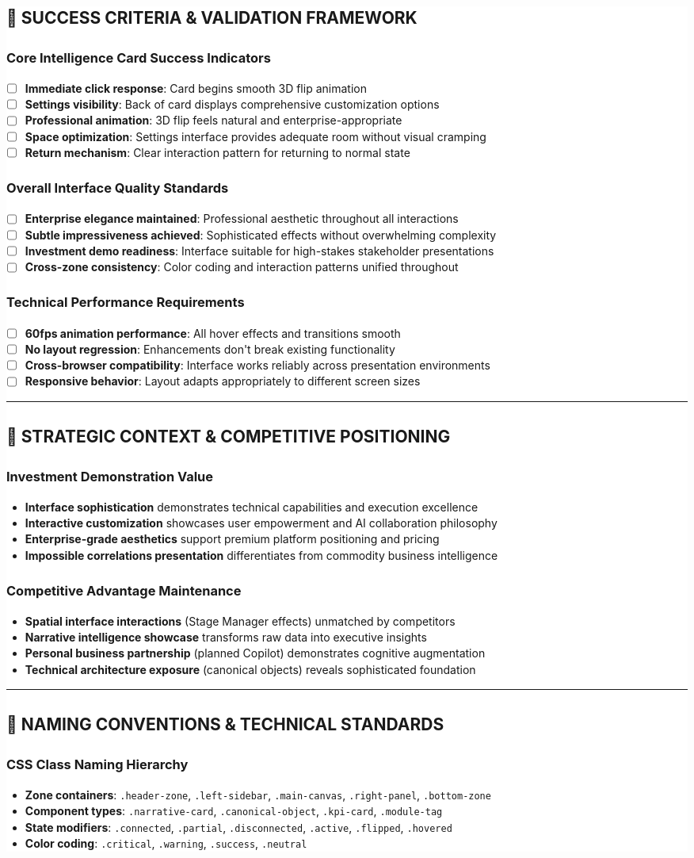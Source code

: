 
## 🎯 **SUCCESS CRITERIA & VALIDATION FRAMEWORK**

### **Core Intelligence Card Success Indicators**

- [ ] **Immediate click response**: Card begins smooth 3D flip animation
- [ ] **Settings visibility**: Back of card displays comprehensive customization options
- [ ] **Professional animation**: 3D flip feels natural and enterprise-appropriate
- [ ] **Space optimization**: Settings interface provides adequate room without visual cramping
- [ ] **Return mechanism**: Clear interaction pattern for returning to normal state

### **Overall Interface Quality Standards**

- [ ] **Enterprise elegance maintained**: Professional aesthetic throughout all interactions
- [ ] **Subtle impressiveness achieved**: Sophisticated effects without overwhelming complexity
- [ ] **Investment demo readiness**: Interface suitable for high-stakes stakeholder presentations
- [ ] **Cross-zone consistency**: Color coding and interaction patterns unified throughout

### **Technical Performance Requirements**

- [ ] **60fps animation performance**: All hover effects and transitions smooth
- [ ] **No layout regression**: Enhancements don't break existing functionality
- [ ] **Cross-browser compatibility**: Interface works reliably across presentation environments
- [ ] **Responsive behavior**: Layout adapts appropriately to different screen sizes

---

## 🚀 **STRATEGIC CONTEXT & COMPETITIVE POSITIONING**

### **Investment Demonstration Value**

- **Interface sophistication** demonstrates technical capabilities and execution excellence
- **Interactive customization** showcases user empowerment and AI collaboration philosophy
- **Enterprise-grade aesthetics** support premium platform positioning and pricing
- **Impossible correlations presentation** differentiates from commodity business intelligence

### **Competitive Advantage Maintenance**

- **Spatial interface interactions** (Stage Manager effects) unmatched by competitors
- **Narrative intelligence showcase** transforms raw data into executive insights
- **Personal business partnership** (planned Copilot) demonstrates cognitive augmentation
- **Technical architecture exposure** (canonical objects) reveals sophisticated foundation

---

## 📝 **NAMING CONVENTIONS & TECHNICAL STANDARDS**

### **CSS Class Naming Hierarchy**

- **Zone containers**: `.header-zone`, `.left-sidebar`, `.main-canvas`, `.right-panel`, `.bottom-zone`
- **Component types**: `.narrative-card`, `.canonical-object`, `.kpi-card`, `.module-tag`
- **State modifiers**: `.connected`, `.partial`, `.disconnected`, `.active`, `.flipped`, `.hovered`
- **Color coding**: `.critical`, `.warning`, `.success`, `.neutral`
